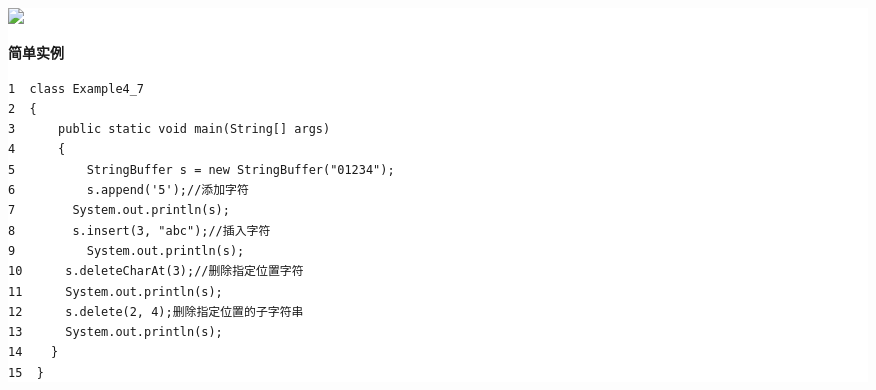 ![](https://cdn.jsdelivr.net/gh/flowaiwzm/Photo@main/gongconghao20220515153639.png)

**简单实例**
```
1  class Example4_7 
2  {
3	   public static void main(String[] args) 
4	   {
5	       StringBuffer s = new StringBuffer("01234");
6	       s.append('5');//添加字符
7        System.out.println(s);
8        s.insert(3, "abc");//插入字符
9	       System.out.println(s);
10      s.deleteCharAt(3);//删除指定位置字符
11      System.out.println(s);
12      s.delete(2, 4);删除指定位置的子字符串
13      System.out.println(s);
14    }
15  }
